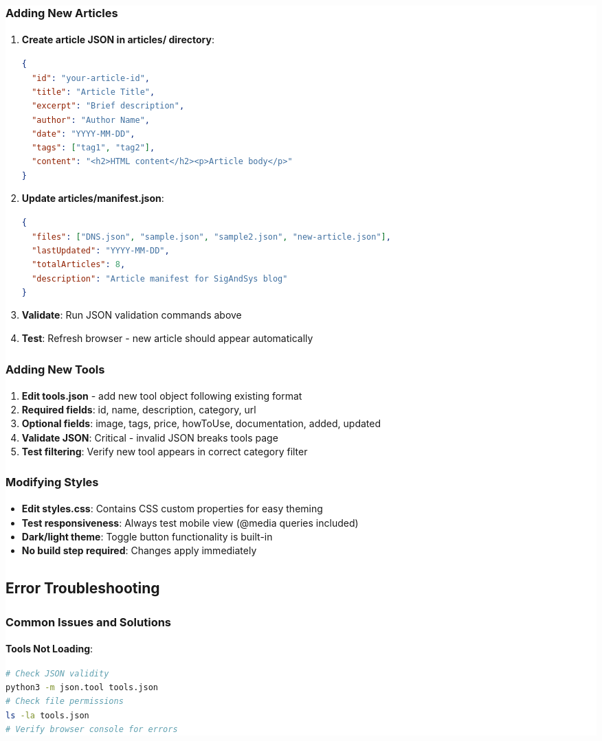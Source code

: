 ### Adding New Articles
1. **Create article JSON in articles/ directory**:
   ```json
   {
     "id": "your-article-id",
     "title": "Article Title",
     "excerpt": "Brief description",
     "author": "Author Name", 
     "date": "YYYY-MM-DD",
     "tags": ["tag1", "tag2"],
     "content": "<h2>HTML content</h2><p>Article body</p>"
   }
   ```

2. **Update articles/manifest.json**:
   ```json
   {
     "files": ["DNS.json", "sample.json", "sample2.json", "new-article.json"],
     "lastUpdated": "YYYY-MM-DD",
     "totalArticles": 8,
     "description": "Article manifest for SigAndSys blog"
   }
   ```

3. **Validate**: Run JSON validation commands above
4. **Test**: Refresh browser - new article should appear automatically

### Adding New Tools
1. **Edit tools.json** - add new tool object following existing format
2. **Required fields**: id, name, description, category, url
3. **Optional fields**: image, tags, price, howToUse, documentation, added, updated
4. **Validate JSON**: Critical - invalid JSON breaks tools page
5. **Test filtering**: Verify new tool appears in correct category filter

### Modifying Styles
- **Edit styles.css**: Contains CSS custom properties for easy theming
- **Test responsiveness**: Always test mobile view (@media queries included)
- **Dark/light theme**: Toggle button functionality is built-in
- **No build step required**: Changes apply immediately

## Error Troubleshooting

### Common Issues and Solutions

**Tools Not Loading**:
```bash
# Check JSON validity
python3 -m json.tool tools.json
# Check file permissions
ls -la tools.json
# Verify browser console for errors
```
